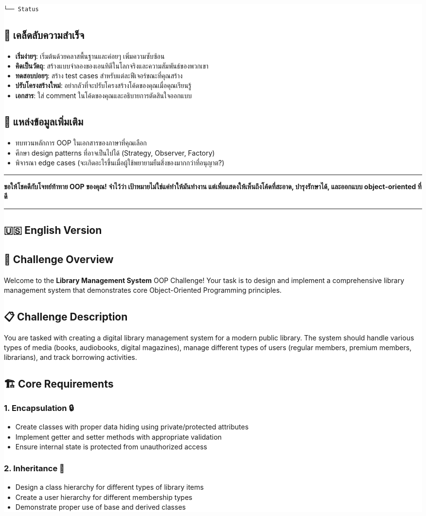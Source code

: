 ```
└── Status
```

## 🎯 เคล็ดลับความสำเร็จ

- **เริ่มง่ายๆ**: เริ่มต้นด้วยคลาสพื้นฐานและค่อยๆ เพิ่มความซับซ้อน
- **คิดเป็นวัตถุ**: สร้างแบบจำลองของเอนทิตีในโลกจริงและความสัมพันธ์ของพวกเขา
- **ทดสอบบ่อยๆ**: สร้าง test cases สำหรับแต่ละฟีเจอร์ขณะที่คุณสร้าง
- **ปรับโครงสร้างใหม่**: อย่ากลัวที่จะปรับโครงสร้างโค้ดของคุณเมื่อคุณเรียนรู้
- **เอกสาร**: ใส่ comment ในโค้ดของคุณและอธิบายการตัดสินใจออกแบบ

## 🔗 แหล่งข้อมูลเพิ่มเติม

- ทบทวนหลักการ OOP ในเอกสารของภาษาที่คุณเลือก
- ศึกษา design patterns ที่อาจเป็นไปได้ (Strategy, Observer, Factory)
- พิจารณา edge cases (จะเกิดอะไรขึ้นเมื่อผู้ใช้พยายามยืมสิ่งของมากกว่าที่อนุญาต?)

---

**ขอให้โชคดีกับโจทย์ท้าทาย OOP ของคุณ! จำไว้ว่า เป้าหมายไม่ใช่แค่ทำให้มันทำงาน แต่เพื่อแสดงให้เห็นถึงโค้ดที่สะอาด, บำรุงรักษาได้, และออกแบบ object-oriented ที่ดี**

---

## 🇺🇸 English Version

## 🎯 Challenge Overview

Welcome to the **Library Management System** OOP Challenge! Your task is to design and implement a comprehensive library management system that demonstrates core Object-Oriented Programming principles.

## 📋 Challenge Description

You are tasked with creating a digital library management system for a modern public library. The system should handle various types of media (books, audiobooks, digital magazines), manage different types of users (regular members, premium members, librarians), and track borrowing activities.

## 🏗️ Core Requirements

### 1. **Encapsulation** 🔒
- Create classes with proper data hiding using private/protected attributes
- Implement getter and setter methods with appropriate validation
- Ensure internal state is protected from unauthorized access

### 2. **Inheritance** 🌳
- Design a class hierarchy for different types of library items
- Create a user hierarchy for different membership types
- Demonstrate proper use of base and derived classes
